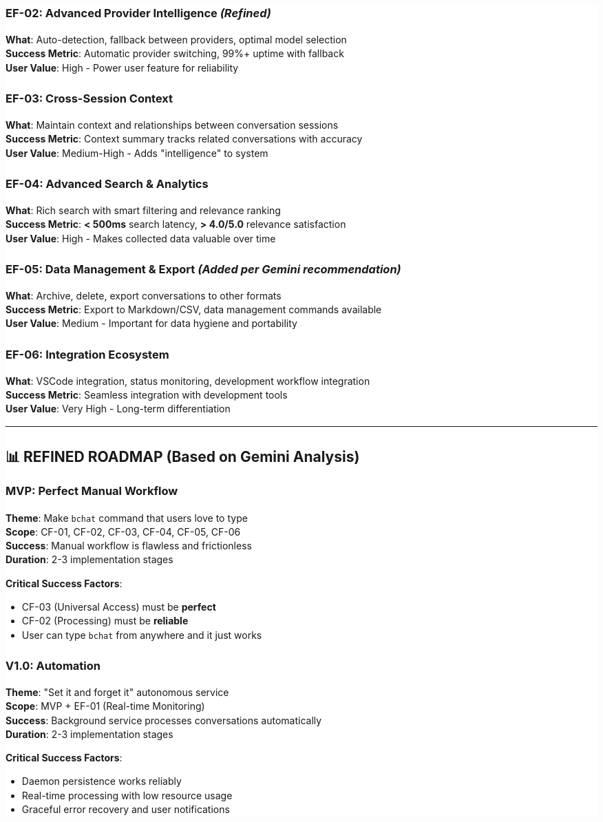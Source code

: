 ### **EF-02: Advanced Provider Intelligence** *(Refined)*
**What**: Auto-detection, fallback between providers, optimal model selection  
**Success Metric**: Automatic provider switching, 99%+ uptime with fallback  
**User Value**: High - Power user feature for reliability  

### **EF-03: Cross-Session Context**
**What**: Maintain context and relationships between conversation sessions  
**Success Metric**: Context summary tracks related conversations with accuracy  
**User Value**: Medium-High - Adds "intelligence" to system  

### **EF-04: Advanced Search & Analytics**
**What**: Rich search with smart filtering and relevance ranking  
**Success Metric**: **< 500ms** search latency, **> 4.0/5.0** relevance satisfaction  
**User Value**: High - Makes collected data valuable over time  

### **EF-05: Data Management & Export** *(Added per Gemini recommendation)*
**What**: Archive, delete, export conversations to other formats  
**Success Metric**: Export to Markdown/CSV, data management commands available  
**User Value**: Medium - Important for data hygiene and portability  

### **EF-06: Integration Ecosystem**
**What**: VSCode integration, status monitoring, development workflow integration  
**Success Metric**: Seamless integration with development tools  
**User Value**: Very High - Long-term differentiation  

---

## 📊 **REFINED ROADMAP** (Based on Gemini Analysis)

### **MVP: Perfect Manual Workflow** 
**Theme**: Make `bchat` command that users love to type  
**Scope**: CF-01, CF-02, CF-03, CF-04, CF-05, CF-06  
**Success**: Manual workflow is flawless and frictionless  
**Duration**: 2-3 implementation stages  

**Critical Success Factors**:
- CF-03 (Universal Access) must be **perfect**
- CF-02 (Processing) must be **reliable** 
- User can type `bchat` from anywhere and it just works

### **V1.0: Automation**
**Theme**: "Set it and forget it" autonomous service  
**Scope**: MVP + EF-01 (Real-time Monitoring)  
**Success**: Background service processes conversations automatically  
**Duration**: 2-3 implementation stages  

**Critical Success Factors**:
- Daemon persistence works reliably
- Real-time processing with low resource usage
- Graceful error recovery and user notifications
